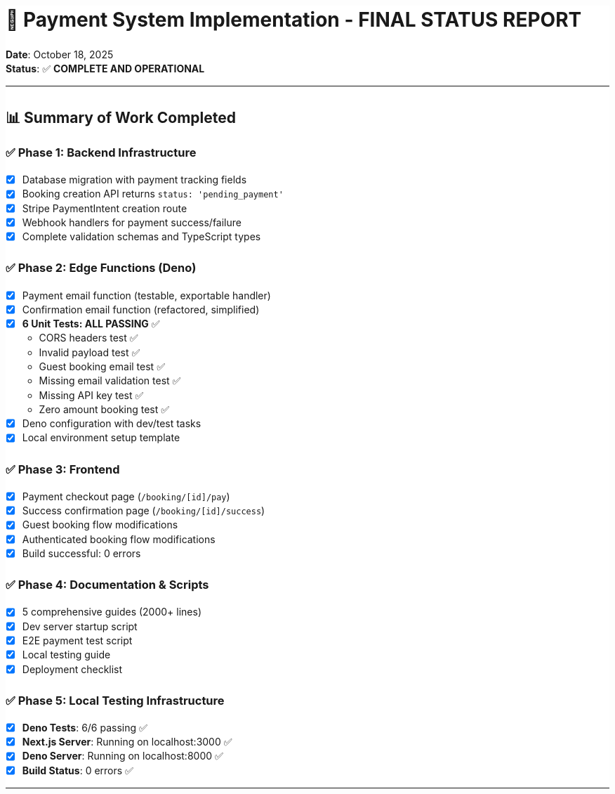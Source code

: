 # 🎉 Payment System Implementation - FINAL STATUS REPORT

**Date**: October 18, 2025  
**Status**: ✅ **COMPLETE AND OPERATIONAL**

---

## 📊 Summary of Work Completed

### ✅ Phase 1: Backend Infrastructure
- [x] Database migration with payment tracking fields
- [x] Booking creation API returns `status: 'pending_payment'`
- [x] Stripe PaymentIntent creation route
- [x] Webhook handlers for payment success/failure
- [x] Complete validation schemas and TypeScript types

### ✅ Phase 2: Edge Functions (Deno)
- [x] Payment email function (testable, exportable handler)
- [x] Confirmation email function (refactored, simplified)
- [x] **6 Unit Tests: ALL PASSING** ✅
  - CORS headers test ✅
  - Invalid payload test ✅
  - Guest booking email test ✅
  - Missing email validation test ✅
  - Missing API key test ✅
  - Zero amount booking test ✅
- [x] Deno configuration with dev/test tasks
- [x] Local environment setup template

### ✅ Phase 3: Frontend
- [x] Payment checkout page (`/booking/[id]/pay`)
- [x] Success confirmation page (`/booking/[id]/success`)
- [x] Guest booking flow modifications
- [x] Authenticated booking flow modifications
- [x] Build successful: 0 errors

### ✅ Phase 4: Documentation & Scripts
- [x] 5 comprehensive guides (2000+ lines)
- [x] Dev server startup script
- [x] E2E payment test script
- [x] Local testing guide
- [x] Deployment checklist

### ✅ Phase 5: Local Testing Infrastructure
- [x] **Deno Tests**: 6/6 passing ✅
- [x] **Next.js Server**: Running on localhost:3000 ✅
- [x] **Deno Server**: Running on localhost:8000 ✅
- [x] **Build Status**: 0 errors ✅

---
